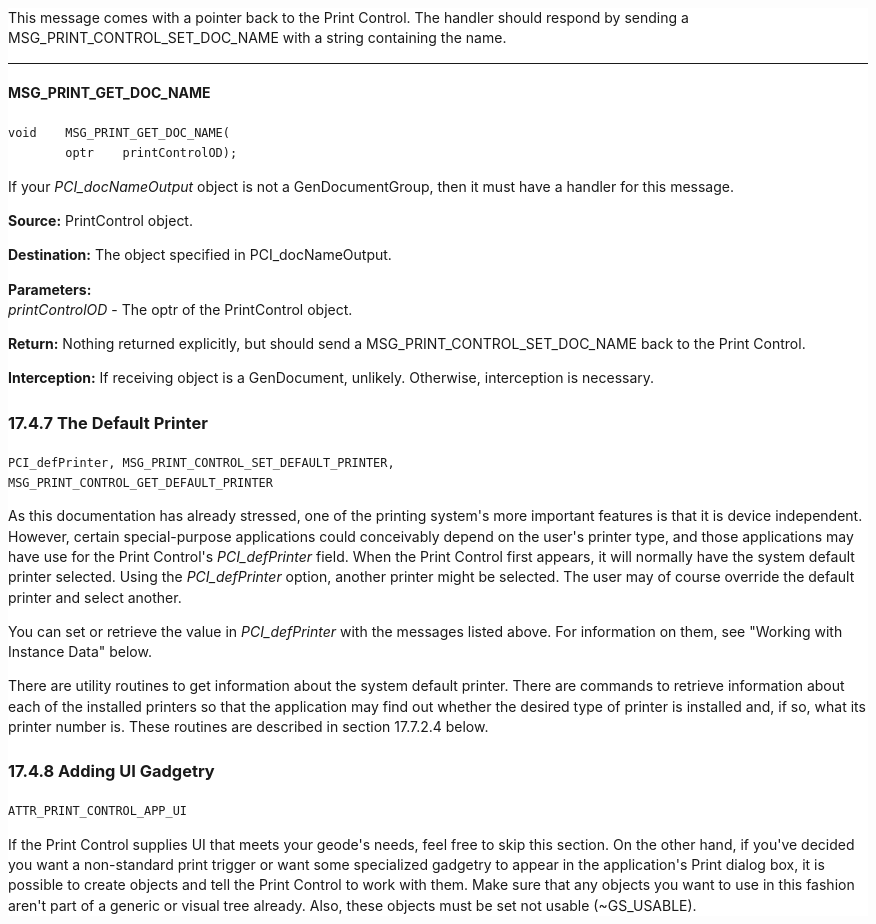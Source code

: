 This message comes with a pointer back to the Print Control. The handler 
should respond by sending a MSG_PRINT_CONTROL_SET_DOC_NAME with a 
string containing the name.

----------
#### MSG_PRINT_GET_DOC_NAME
	void	MSG_PRINT_GET_DOC_NAME(
			optr	printControlOD);

If your *PCI_docNameOutput* object is not a GenDocumentGroup, then it must 
have a handler for this message.

**Source:** PrintControl object.

**Destination:** The object specified in PCI_docNameOutput.

**Parameters:**  
*printControlOD* - The optr of the PrintControl object.

**Return:** Nothing returned explicitly, but should send a 
MSG_PRINT_CONTROL_SET_DOC_NAME back to the Print Control.

**Interception:** If receiving object is a GenDocument, unlikely. Otherwise, interception 
is necessary.

### 17.4.7 The Default Printer
	PCI_defPrinter, MSG_PRINT_CONTROL_SET_DEFAULT_PRINTER, 
	MSG_PRINT_CONTROL_GET_DEFAULT_PRINTER

As this documentation has already stressed, one of the printing system's 
more important features is that it is device independent. However, certain 
special-purpose applications could conceivably depend on the user's printer 
type, and those applications may have use for the Print Control's 
*PCI_defPrinter* field. When the Print Control first appears, it will normally 
have the system default printer selected. Using the *PCI_defPrinter* option, 
another printer might be selected. The user may of course override the 
default printer and select another.

You can set or retrieve the value in *PCI_defPrinter* with the messages listed 
above. For information on them, see "Working with Instance Data" below.

There are utility routines to get information about the system default 
printer. There are commands to retrieve information about each of the 
installed printers so that the application may find out whether the desired 
type of printer is installed and, if so, what its printer number is. These 
routines are described in section 17.7.2.4 below.

### 17.4.8 Adding UI Gadgetry
	ATTR_PRINT_CONTROL_APP_UI

If the Print Control supplies UI that meets your geode's needs, feel free to 
skip this section. On the other hand, if you've decided you want a 
non-standard print trigger or want some specialized gadgetry to appear in 
the application's Print dialog box, it is possible to create objects and tell the 
Print Control to work with them. Make sure that any objects you want to use 
in this fashion aren't part of a generic or visual tree already. Also, these 
objects must be set not usable (~GS_USABLE).
